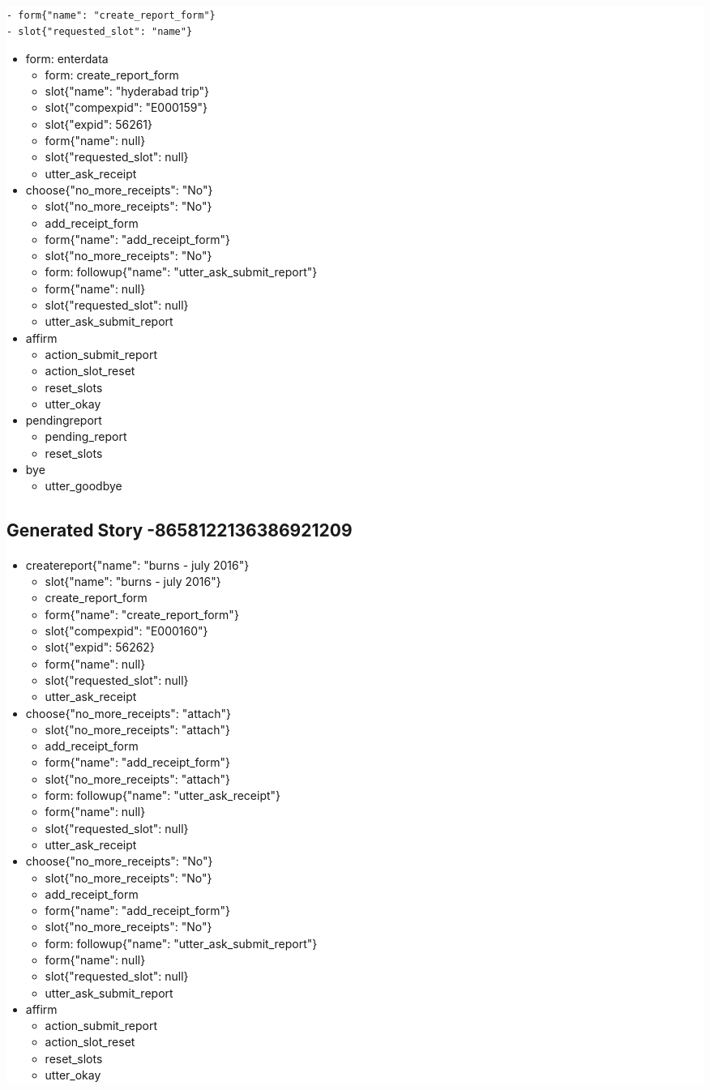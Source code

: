     - form{"name": "create_report_form"}
    - slot{"requested_slot": "name"}
* form: enterdata
    - form: create_report_form
    - slot{"name": "hyderabad trip"}
    - slot{"compexpid": "E000159"}
    - slot{"expid": 56261}
    - form{"name": null}
    - slot{"requested_slot": null}
    - utter_ask_receipt
* choose{"no_more_receipts": "No"}
    - slot{"no_more_receipts": "No"}
    - add_receipt_form
    - form{"name": "add_receipt_form"}
    - slot{"no_more_receipts": "No"}
    - form: followup{"name": "utter_ask_submit_report"}
    - form{"name": null}
    - slot{"requested_slot": null}
    - utter_ask_submit_report
* affirm
    - action_submit_report
    - action_slot_reset
    - reset_slots
    - utter_okay
* pendingreport
    - pending_report
    - reset_slots
* bye
    - utter_goodbye

## Generated Story -8658122136386921209
* createreport{"name": "burns - july 2016"}
    - slot{"name": "burns - july 2016"}
    - create_report_form
    - form{"name": "create_report_form"}
    - slot{"compexpid": "E000160"}
    - slot{"expid": 56262}
    - form{"name": null}
    - slot{"requested_slot": null}
    - utter_ask_receipt
* choose{"no_more_receipts": "attach"}
    - slot{"no_more_receipts": "attach"}
    - add_receipt_form
    - form{"name": "add_receipt_form"}
    - slot{"no_more_receipts": "attach"}
    - form: followup{"name": "utter_ask_receipt"}
    - form{"name": null}
    - slot{"requested_slot": null}
    - utter_ask_receipt
* choose{"no_more_receipts": "No"}
    - slot{"no_more_receipts": "No"}
    - add_receipt_form
    - form{"name": "add_receipt_form"}
    - slot{"no_more_receipts": "No"}
    - form: followup{"name": "utter_ask_submit_report"}
    - form{"name": null}
    - slot{"requested_slot": null}
    - utter_ask_submit_report
* affirm
    - action_submit_report
    - action_slot_reset
    - reset_slots
    - utter_okay